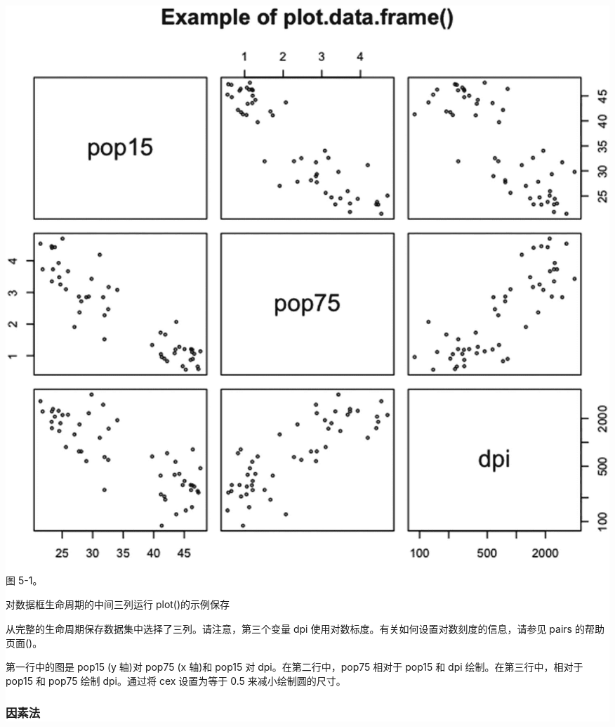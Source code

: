![img/502384_1_En_5_Fig1_HTML.jpg](img/502384_1_En_5_Fig1_HTML.jpg)

图 5-1。

对数据框生命周期的中间三列运行 plot()的示例保存

从完整的生命周期保存数据集中选择了三列。请注意，第三个变量 dpi 使用对数标度。有关如何设置对数刻度的信息，请参见 pairs 的帮助页面()。

第一行中的图是 pop15 (y 轴)对 pop75 (x 轴)和 pop15 对 dpi。在第二行中，pop75 相对于 pop15 和 dpi 绘制。在第三行中，相对于 pop15 和 pop75 绘制 dpi。通过将 cex 设置为等于 0.5 来减小绘制圆的尺寸。

### 因素法
